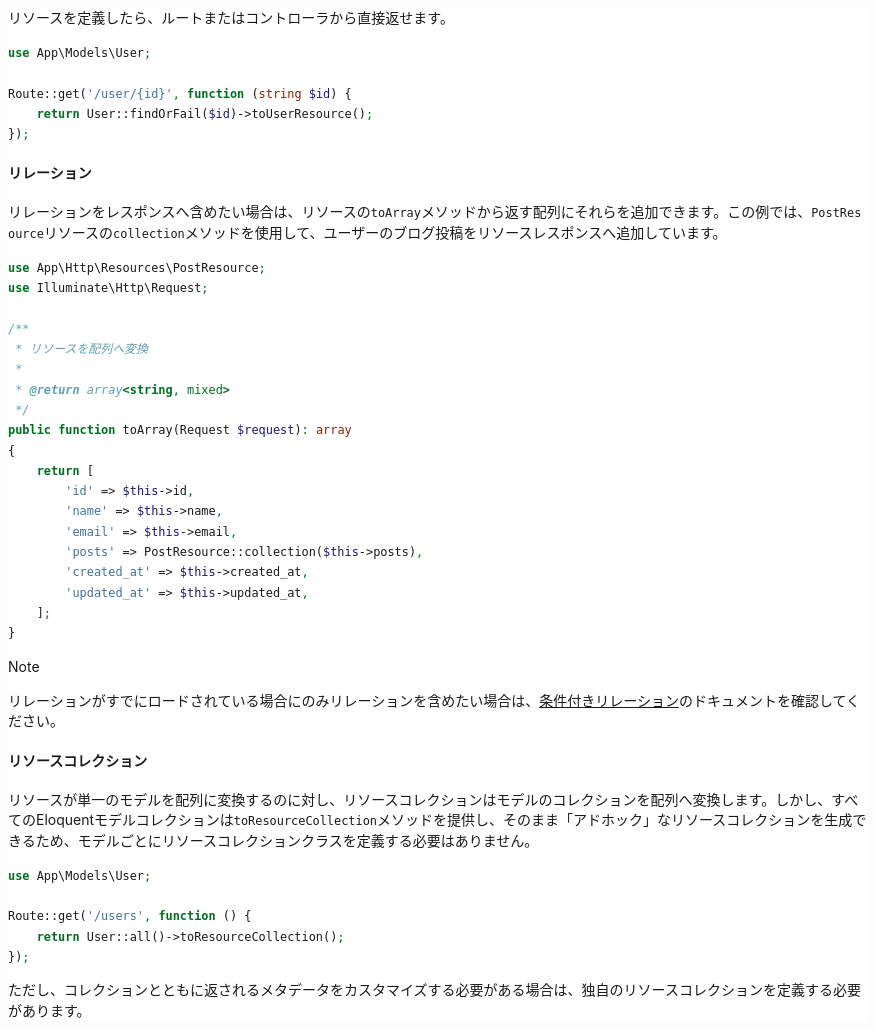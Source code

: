 リソースを定義したら、ルートまたはコントローラから直接返せます。

```php
use App\Models\User;

Route::get('/user/{id}', function (string $id) {
    return User::findOrFail($id)->toUserResource();
});
```

<a name="relationships"></a>
#### リレーション

リレーションをレスポンスへ含めたい場合は、リソースの`toArray`メソッドから返す配列にそれらを追加できます。この例では、`PostResource`リソースの`collection`メソッドを使用して、ユーザーのブログ投稿をリソースレスポンスへ追加しています。

```php
use App\Http\Resources\PostResource;
use Illuminate\Http\Request;

/**
 * リソースを配列へ変換
 *
 * @return array<string, mixed>
 */
public function toArray(Request $request): array
{
    return [
        'id' => $this->id,
        'name' => $this->name,
        'email' => $this->email,
        'posts' => PostResource::collection($this->posts),
        'created_at' => $this->created_at,
        'updated_at' => $this->updated_at,
    ];
}
```

> [!NOTE]
> リレーションがすでにロードされている場合にのみリレーションを含めたい場合は、[条件付きリレーション](#conditional-relationships)のドキュメントを確認してください。

<a name="writing-resource-collections"></a>
#### リソースコレクション

リソースが単一のモデルを配列に変換するのに対し、リソースコレクションはモデルのコレクションを配列へ変換します。しかし、すべてのEloquentモデルコレクションは`toResourceCollection`メソッドを提供し、そのまま「アドホック」なリソースコレクションを生成できるため、モデルごとにリソースコレクションクラスを定義する必要はありません。

```php
use App\Models\User;

Route::get('/users', function () {
    return User::all()->toResourceCollection();
});
```

ただし、コレクションとともに返されるメタデータをカスタマイズする必要がある場合は、独自のリソースコレクションを定義する必要があります。
